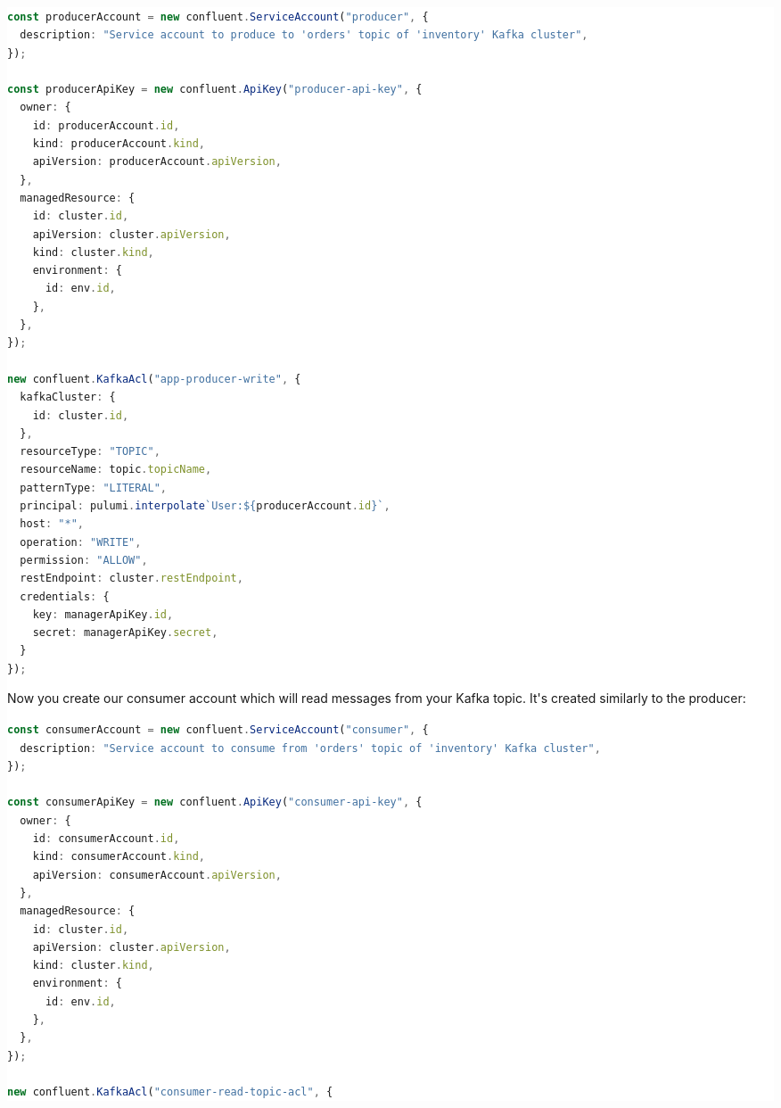 ```typescript
const producerAccount = new confluent.ServiceAccount("producer", {
  description: "Service account to produce to 'orders' topic of 'inventory' Kafka cluster",
});

const producerApiKey = new confluent.ApiKey("producer-api-key", {
  owner: {
    id: producerAccount.id,
    kind: producerAccount.kind,
    apiVersion: producerAccount.apiVersion,
  },
  managedResource: {
    id: cluster.id,
    apiVersion: cluster.apiVersion,
    kind: cluster.kind,
    environment: {
      id: env.id,
    },
  },
});

new confluent.KafkaAcl("app-producer-write", {
  kafkaCluster: {
    id: cluster.id,
  },
  resourceType: "TOPIC",
  resourceName: topic.topicName,
  patternType: "LITERAL",
  principal: pulumi.interpolate`User:${producerAccount.id}`,
  host: "*",
  operation: "WRITE",
  permission: "ALLOW",
  restEndpoint: cluster.restEndpoint,
  credentials: {
    key: managerApiKey.id,
    secret: managerApiKey.secret,
  }
});
```

Now you create our consumer account which will read messages from your Kafka topic. It's created similarly to the producer:

```typescript
const consumerAccount = new confluent.ServiceAccount("consumer", {
  description: "Service account to consume from 'orders' topic of 'inventory' Kafka cluster",
});

const consumerApiKey = new confluent.ApiKey("consumer-api-key", {
  owner: {
    id: consumerAccount.id,
    kind: consumerAccount.kind,
    apiVersion: consumerAccount.apiVersion,
  },
  managedResource: {
    id: cluster.id,
    apiVersion: cluster.apiVersion,
    kind: cluster.kind,
    environment: {
      id: env.id,
    },
  },
});

new confluent.KafkaAcl("consumer-read-topic-acl", {
```